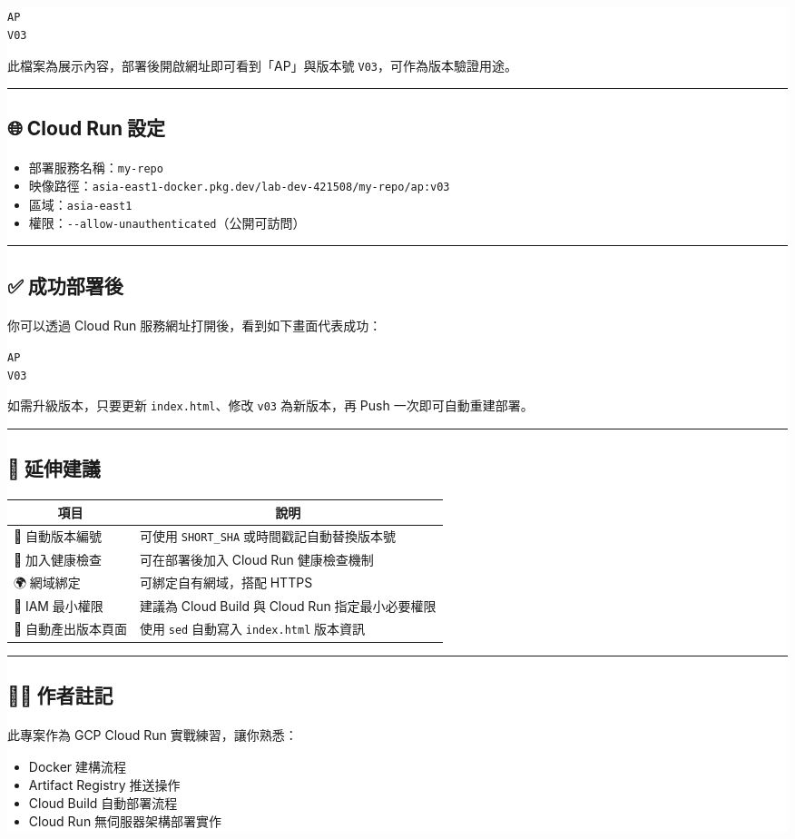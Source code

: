 ```html
AP
V03
```

此檔案為展示內容，部署後開啟網址即可看到「AP」與版本號 `V03`，可作為版本驗證用途。

---

## 🌐 Cloud Run 設定

* 部署服務名稱：`my-repo`
* 映像路徑：`asia-east1-docker.pkg.dev/lab-dev-421508/my-repo/ap:v03`
* 區域：`asia-east1`
* 權限：`--allow-unauthenticated`（公開可訪問）

---

## ✅ 成功部署後

你可以透過 Cloud Run 服務網址打開後，看到如下畫面代表成功：

```
AP
V03
```

如需升級版本，只要更新 `index.html`、修改 `v03` 為新版本，再 Push 一次即可自動重建部署。

---

## 🧠 延伸建議

| 項目          | 說明                                   |
| ----------- | ------------------------------------ |
| 🔁 自動版本編號   | 可使用 `SHORT_SHA` 或時間戳記自動替換版本號         |
| 🧪 加入健康檢查   | 可在部署後加入 Cloud Run 健康檢查機制             |
| 🌍 網域綁定     | 可綁定自有網域，搭配 HTTPS                     |
| 🔐 IAM 最小權限 | 建議為 Cloud Build 與 Cloud Run 指定最小必要權限 |
| 📄 自動產出版本頁面 | 使用 `sed` 自動寫入 `index.html` 版本資訊      |

---

## 🙋‍♂️ 作者註記

此專案作為 GCP Cloud Run 實戰練習，讓你熟悉：

* Docker 建構流程
* Artifact Registry 推送操作
* Cloud Build 自動部署流程
* Cloud Run 無伺服器架構部署實作
